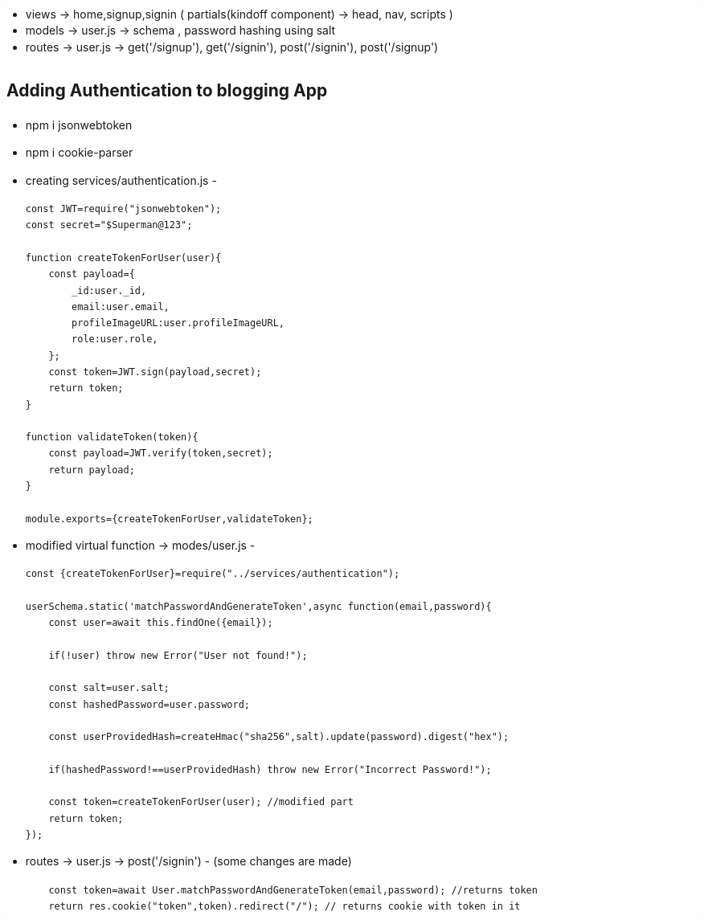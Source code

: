 - views -> home,signup,signin ( partials(kindoff component) -> head, nav, scripts )  
- models -> user.js -> schema , password hashing using salt  
- routes -> user.js -> get('/signup'), get('/signin'), post('/signin'), post('/signup')  

## Adding Authentication to blogging App  

- npm i jsonwebtoken  
- npm i cookie-parser

- creating services/authentication.js -  

      const JWT=require("jsonwebtoken");
      const secret="$Superman@123";

      function createTokenForUser(user){
          const payload={
              _id:user._id,
              email:user.email,
              profileImageURL:user.profileImageURL,
              role:user.role,
          };
          const token=JWT.sign(payload,secret);
          return token;
      }

      function validateToken(token){
          const payload=JWT.verify(token,secret);
          return payload;
      }

      module.exports={createTokenForUser,validateToken};

- modified virtual function -> modes/user.js -  

      const {createTokenForUser}=require("../services/authentication");

      userSchema.static('matchPasswordAndGenerateToken',async function(email,password){
          const user=await this.findOne({email});

          if(!user) throw new Error("User not found!");

          const salt=user.salt;
          const hashedPassword=user.password;

          const userProvidedHash=createHmac("sha256",salt).update(password).digest("hex");

          if(hashedPassword!==userProvidedHash) throw new Error("Incorrect Password!");

          const token=createTokenForUser(user); //modified part
          return token;
      });



- routes -> user.js -> post('/signin') - (some changes are made)

          const token=await User.matchPasswordAndGenerateToken(email,password); //returns token  
          return res.cookie("token",token).redirect("/"); // returns cookie with token in it  
